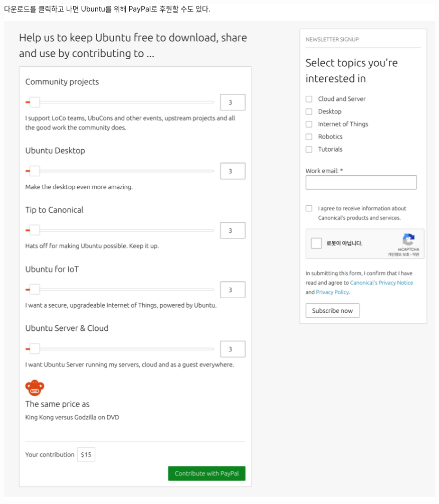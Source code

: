 다운로드를 클릭하고 나면 Ubuntu를 위해 PayPal로 후원할 수도 있다.

![Mac-버추얼박스-VirtualBox-에-우분투-Ubuntu-설치하기-image-11](images/Mac-버추얼박스-VirtualBox-에-우분투-Ubuntu-설치하기-image-11.png)
